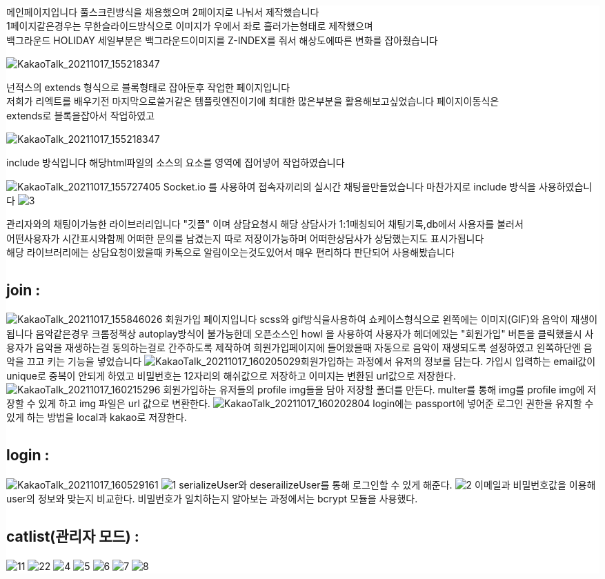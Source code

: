 메인페이지입니다 풀스크린방식을 채용했으며 2페이지로 나눠서 제작했습니다   
1페이지같은경우는 무한슬라이드방식으로 이미지가 우에서 좌로 흘러가는형태로 제작했으며   
백그라운드 HOLIDAY 세일부분은 백그라운드이미지를 Z-INDEX를 줘서 해상도에따른 변화를 잡아줬습니다   

<img width="500" alt="KakaoTalk_20211017_155218347" src="https://user-images.githubusercontent.com/89692626/137615345-4e4a92e5-1c7b-4268-b977-5571b5c23497.png">

넌적스의 extends 형식으로 블록형태로 잡아둔후 작업한 페이지입니다  
저희가 리엑트를 배우기전 마지막으로쓸거같은 템플릿엔진이기에 최대한 많은부분을 활용해보고싶었습니다 페이지이동식은  
extends로 블록을잡아서 작업하였고  

<img width="500" alt="KakaoTalk_20211017_155218347" src="https://user-images.githubusercontent.com/89692626/137615352-e36c765b-5200-4258-8306-83da5bf6c4c5.png">   

include 방식입니다 해당html파일의 소스의 요소를 영역에 집어넣어 작업하였습니다  

<img width="172" alt="KakaoTalk_20211017_155727405" src="https://user-images.githubusercontent.com/89692626/137615422-0ed93abb-4870-485c-9070-72e82848ea4d.png">   
Socket.io 를 사용하여 접속자끼리의 실시간 채팅을만들었습니다 마찬가지로 include 방식을 사용하였습니다 

<img width="361" alt="3" src="https://user-images.githubusercontent.com/89692626/137615827-c3b77f28-3216-4a4b-9163-93e9c337a1a6.png">
<img width="500" alt="" src="https://user-images.githubusercontent.com/89692626/137615821-08abdf2e-32d1-421a-b38e-1b0539e8535d.png">

관리자와의 채팅이가능한 라이브러리입니다 "깃플" 이며 상담요청시 해당 상담사가 1:1매칭되어 채팅기록,db에서 사용자를 불러서  
어떤사용자가 시간표시와함께 어떠한 문의를 남겼는지 따로 저장이가능하며 어떠한상담사가 상담했는지도 표시가됩니다  
해당 라이브러리에는 상담요청이왔을때 카톡으로 알림이오는것도있어서 매우 편리하다 판단되어 사용해봤습니다  
   
## join :    
<img width="1133" alt="KakaoTalk_20211017_155846026" src="https://user-images.githubusercontent.com/89692626/137615487-14824b09-a5c0-4588-aeb9-65cf9e11a997.png">   
회원가입 페이지입니다 scss와 gif방식을사용하여 쇼케이스형식으로 왼쪽에는 이미지(GIF)와 음악이 재생이됩니다  
음악같은경우 크롬정책상 autoplay방식이 불가능한데  
오픈소스인 howl 을 사용하여 사용자가 헤더에있는 "회원가입" 버튼을 클릭했을시 사용자가 음악을 재생하는걸 동의하는걸로 간주하도록 제작하여  
회원가입페이지에 들어왔을때 자동으로 음악이 재생되도록 설정하였고 왼쪽하단엔 음악을 끄고 키는 기능을 넣었습니다  
<img width="500" alt="KakaoTalk_20211017_160205029" src="https://user-images.githubusercontent.com/89692626/137615680-b3adccde-f3f7-4179-bb99-24159d6414b0.png">회원가입하는 과정에서 유저의 정보를 담는다. 가입시 입력하는 email값이 unique로 중복이 안되게 하였고 비밀번호는 12자리의 해쉬값으로 저장하고 이미지는 변환된 url값으로 저장한다.
<img width="500" alt="KakaoTalk_20211017_160215296" src="https://user-images.githubusercontent.com/89692626/137615638-d9c36e30-2816-46b4-b8e1-084fc5a800f6.png">
회원가입하는 유저들의 profile img들을 담아 저장할 폴더를 만든다. multer를 통해 img를 profile img에 저장할 수 있게 하고 img 파일은 url 값으로 변환한다.
<img width="500" alt="KakaoTalk_20211017_160202804" src="https://user-images.githubusercontent.com/89692626/137615615-6990152d-b8ae-4fe8-b5f2-2176442aa8e1.png">    
login에는 passport에 넣어준 로그인 권한을 유지할 수 있게 하는 방법을 local과 kakao로 저장한다.
    
## login :  
<img width="500" alt="KakaoTalk_20211017_160529161" src="https://user-images.githubusercontent.com/89692626/137615748-7cd43437-9eaf-4d75-9412-ac5f205757fe.png">   
<img width="393" alt="1" src="https://user-images.githubusercontent.com/89692626/137615766-aa64fd48-cf60-4750-91ab-ad5a16be19e9.png">   
serializeUser와 deserailizeUser를 통해 로그인할 수 있게 해준다.
<img width="602" alt="2" src="https://user-images.githubusercontent.com/89692626/137615784-ec660a00-550b-460c-8a6c-e60582821ad0.png">  
이메일과 비밀번호값을 이용해 user의 정보와 맞는지 비교한다. 비밀번호가 일치하는지 알아보는 과정에서는 bcrypt 모듈을 사용했다.
  
## catlist(관리자 모드) :    
<img width="500" alt="11" src="https://user-images.githubusercontent.com/89692626/137615880-456ebc39-d110-4f02-9205-49ff64616984.png">  
<img width="500" alt="22" src="https://user-images.githubusercontent.com/89692626/137615883-06bfd619-cab6-4ac8-9962-fed0ca6b7b5e.png">  
<img width="500" alt="4" src="https://user-images.githubusercontent.com/89692626/137615937-b948f740-7fa6-4984-854e-3ceecaeda524.png">   
<img width="500" alt="5" src="https://user-images.githubusercontent.com/89692626/137615991-ee481480-c48d-4688-b3ab-402393c8d307.png">  
<img width="500" alt="6" src="https://user-images.githubusercontent.com/89692626/137615998-5f48cb9a-28ea-4ce7-a7df-04bae5e03e36.png">  
<img width="500" alt="7" src="https://user-images.githubusercontent.com/89692626/137616060-072cef9a-be20-4cd1-9a7c-986eb67b0af3.png">  
<img width="500" alt="8" src="https://user-images.githubusercontent.com/89692626/137616064-b5da190d-3dc7-4094-983e-b37d0deb1b16.png">  
